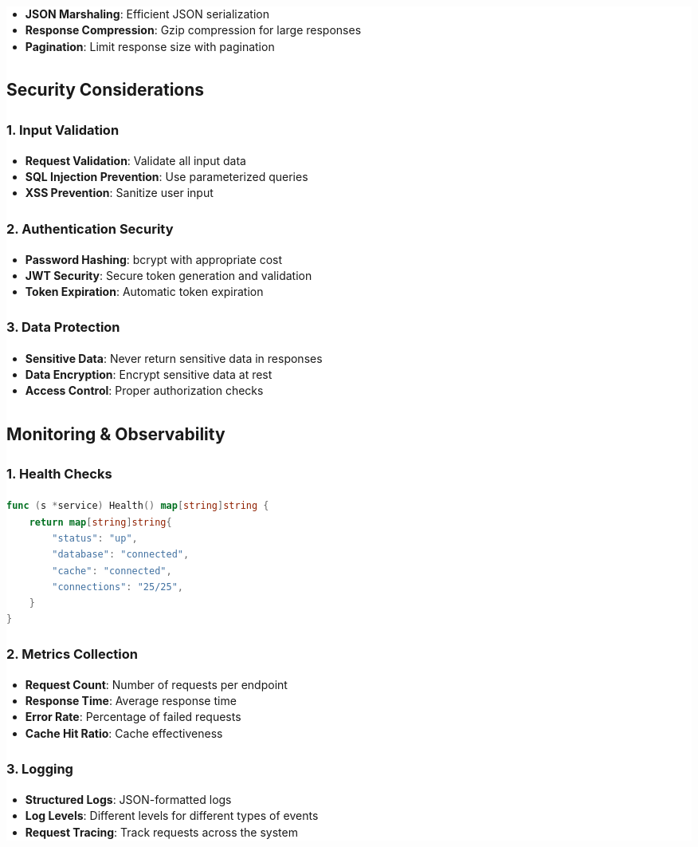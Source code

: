 - **JSON Marshaling**: Efficient JSON serialization
- **Response Compression**: Gzip compression for large responses
- **Pagination**: Limit response size with pagination

## Security Considerations

### 1. Input Validation

- **Request Validation**: Validate all input data
- **SQL Injection Prevention**: Use parameterized queries
- **XSS Prevention**: Sanitize user input

### 2. Authentication Security

- **Password Hashing**: bcrypt with appropriate cost
- **JWT Security**: Secure token generation and validation
- **Token Expiration**: Automatic token expiration

### 3. Data Protection

- **Sensitive Data**: Never return sensitive data in responses
- **Data Encryption**: Encrypt sensitive data at rest
- **Access Control**: Proper authorization checks

## Monitoring & Observability

### 1. Health Checks

```go
func (s *service) Health() map[string]string {
    return map[string]string{
        "status": "up",
        "database": "connected",
        "cache": "connected",
        "connections": "25/25",
    }
}
```

### 2. Metrics Collection

- **Request Count**: Number of requests per endpoint
- **Response Time**: Average response time
- **Error Rate**: Percentage of failed requests
- **Cache Hit Ratio**: Cache effectiveness

### 3. Logging

- **Structured Logs**: JSON-formatted logs
- **Log Levels**: Different levels for different types of events
- **Request Tracing**: Track requests across the system
